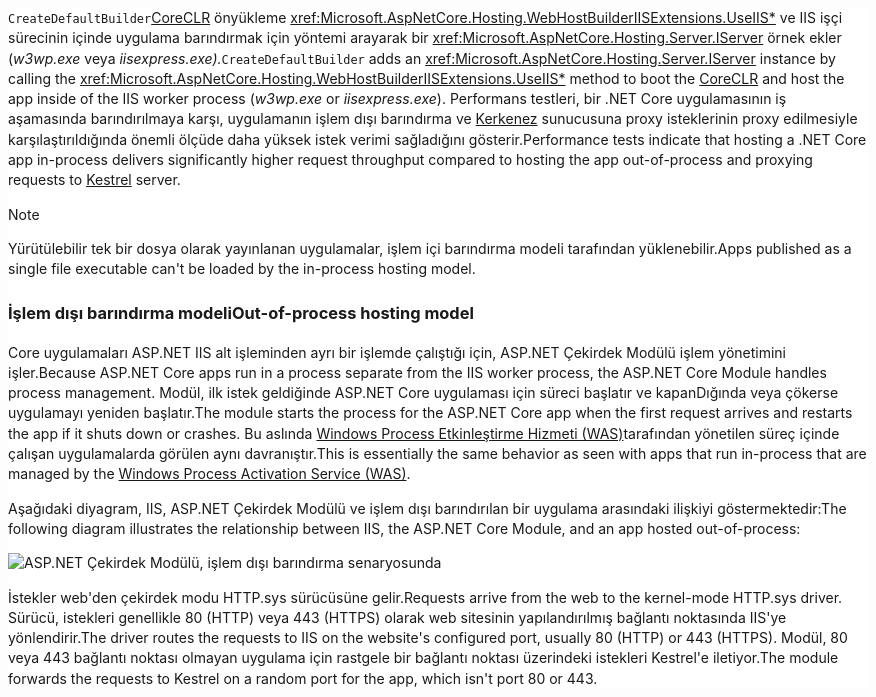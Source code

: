 <span data-ttu-id="7589f-144">`CreateDefaultBuilder`[CoreCLR](/dotnet/standard/glossary#coreclr) önyükleme <xref:Microsoft.AspNetCore.Hosting.WebHostBuilderIISExtensions.UseIIS*> ve IIS işçi sürecinin içinde uygulama barındırmak için yöntemi arayarak bir <xref:Microsoft.AspNetCore.Hosting.Server.IServer> örnek ekler (*w3wp.exe* veya *iisexpress.exe).*</span><span class="sxs-lookup"><span data-stu-id="7589f-144">`CreateDefaultBuilder` adds an <xref:Microsoft.AspNetCore.Hosting.Server.IServer> instance by calling the <xref:Microsoft.AspNetCore.Hosting.WebHostBuilderIISExtensions.UseIIS*> method to boot the [CoreCLR](/dotnet/standard/glossary#coreclr) and host the app inside of the IIS worker process (*w3wp.exe* or *iisexpress.exe*).</span></span> <span data-ttu-id="7589f-145">Performans testleri, bir .NET Core uygulamasının iş aşamasında barındırılmaya karşı, uygulamanın işlem dışı barındırma ve [Kerkenez](xref:fundamentals/servers/kestrel) sunucusuna proxy isteklerinin proxy edilmesiyle karşılaştırıldığında önemli ölçüde daha yüksek istek verimi sağladığını gösterir.</span><span class="sxs-lookup"><span data-stu-id="7589f-145">Performance tests indicate that hosting a .NET Core app in-process delivers significantly higher request throughput compared to hosting the app out-of-process and proxying requests to [Kestrel](xref:fundamentals/servers/kestrel) server.</span></span>

> [!NOTE]
> <span data-ttu-id="7589f-146">Yürütülebilir tek bir dosya olarak yayınlanan uygulamalar, işlem içi barındırma modeli tarafından yüklenebilir.</span><span class="sxs-lookup"><span data-stu-id="7589f-146">Apps published as a single file executable can't be loaded by the in-process hosting model.</span></span>

### <a name="out-of-process-hosting-model"></a><span data-ttu-id="7589f-147">İşlem dışı barındırma modeli</span><span class="sxs-lookup"><span data-stu-id="7589f-147">Out-of-process hosting model</span></span>

<span data-ttu-id="7589f-148">Core uygulamaları ASP.NET IIS alt işleminden ayrı bir işlemde çalıştığı için, ASP.NET Çekirdek Modülü işlem yönetimini işler.</span><span class="sxs-lookup"><span data-stu-id="7589f-148">Because ASP.NET Core apps run in a process separate from the IIS worker process, the ASP.NET Core Module handles process management.</span></span> <span data-ttu-id="7589f-149">Modül, ilk istek geldiğinde ASP.NET Core uygulaması için süreci başlatır ve kapanDığında veya çökerse uygulamayı yeniden başlatır.</span><span class="sxs-lookup"><span data-stu-id="7589f-149">The module starts the process for the ASP.NET Core app when the first request arrives and restarts the app if it shuts down or crashes.</span></span> <span data-ttu-id="7589f-150">Bu aslında [Windows Process Etkinleştirme Hizmeti (WAS)](/iis/manage/provisioning-and-managing-iis/features-of-the-windows-process-activation-service-was)tarafından yönetilen süreç içinde çalışan uygulamalarda görülen aynı davranıştır.</span><span class="sxs-lookup"><span data-stu-id="7589f-150">This is essentially the same behavior as seen with apps that run in-process that are managed by the [Windows Process Activation Service (WAS)](/iis/manage/provisioning-and-managing-iis/features-of-the-windows-process-activation-service-was).</span></span>

<span data-ttu-id="7589f-151">Aşağıdaki diyagram, IIS, ASP.NET Çekirdek Modülü ve işlem dışı barındırılan bir uygulama arasındaki ilişkiyi göstermektedir:</span><span class="sxs-lookup"><span data-stu-id="7589f-151">The following diagram illustrates the relationship between IIS, the ASP.NET Core Module, and an app hosted out-of-process:</span></span>

![ASP.NET Çekirdek Modülü, işlem dışı barındırma senaryosunda](index/_static/ancm-outofprocess.png)

<span data-ttu-id="7589f-153">İstekler web'den çekirdek modu HTTP.sys sürücüsüne gelir.</span><span class="sxs-lookup"><span data-stu-id="7589f-153">Requests arrive from the web to the kernel-mode HTTP.sys driver.</span></span> <span data-ttu-id="7589f-154">Sürücü, istekleri genellikle 80 (HTTP) veya 443 (HTTPS) olarak web sitesinin yapılandırılmış bağlantı noktasında IIS'ye yönlendirir.</span><span class="sxs-lookup"><span data-stu-id="7589f-154">The driver routes the requests to IIS on the website's configured port, usually 80 (HTTP) or 443 (HTTPS).</span></span> <span data-ttu-id="7589f-155">Modül, 80 veya 443 bağlantı noktası olmayan uygulama için rastgele bir bağlantı noktası üzerindeki istekleri Kestrel'e iletiyor.</span><span class="sxs-lookup"><span data-stu-id="7589f-155">The module forwards the requests to Kestrel on a random port for the app, which isn't port 80 or 443.</span></span>

